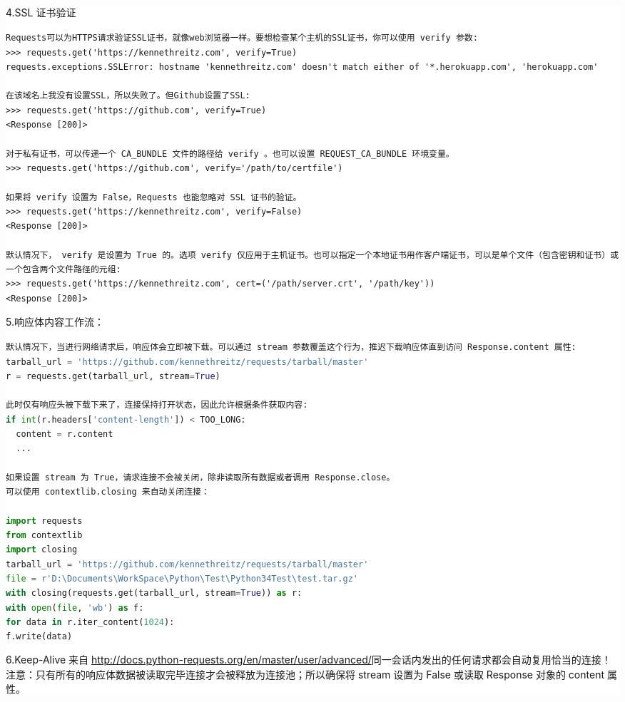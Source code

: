 4.SSL 证书验证

```shell
Requests可以为HTTPS请求验证SSL证书，就像web浏览器一样。要想检查某个主机的SSL证书，你可以使用 verify 参数:
>>> requests.get('https://kennethreitz.com', verify=True)
requests.exceptions.SSLError: hostname 'kennethreitz.com' doesn't match either of '*.herokuapp.com', 'herokuapp.com'

在该域名上我没有设置SSL，所以失败了。但Github设置了SSL:
>>> requests.get('https://github.com', verify=True)
<Response [200]>

对于私有证书，可以传递一个 CA_BUNDLE 文件的路径给 verify 。也可以设置 REQUEST_CA_BUNDLE 环境变量。
>>> requests.get('https://github.com', verify='/path/to/certfile')

如果将 verify 设置为 False，Requests 也能忽略对 SSL 证书的验证。
>>> requests.get('https://kennethreitz.com', verify=False)
<Response [200]>

默认情况下， verify 是设置为 True 的。选项 verify 仅应用于主机证书。也可以指定一个本地证书用作客户端证书，可以是单个文件（包含密钥和证书）或一个包含两个文件路径的元组:
>>> requests.get('https://kennethreitz.com', cert=('/path/server.crt', '/path/key'))
<Response [200]>

```

5.响应体内容工作流：
```python
默认情况下，当进行网络请求后，响应体会立即被下载。可以通过 stream 参数覆盖这个行为，推迟下载响应体直到访问 Response.content 属性:
tarball_url = 'https://github.com/kennethreitz/requests/tarball/master'
r = requests.get(tarball_url, stream=True)

此时仅有响应头被下载下来了，连接保持打开状态，因此允许根据条件获取内容:
if int(r.headers['content-length']) < TOO_LONG:
  content = r.content
  ...

如果设置 stream 为 True，请求连接不会被关闭，除非读取所有数据或者调用 Response.close。
可以使用 contextlib.closing 来自动关闭连接：

import requests
from contextlib
import closing
tarball_url = 'https://github.com/kennethreitz/requests/tarball/master'
file = r'D:\Documents\WorkSpace\Python\Test\Python34Test\test.tar.gz'
with closing(requests.get(tarball_url, stream=True)) as r:
with open(file, 'wb') as f:
for data in r.iter_content(1024):
f.write(data)
```

6.Keep-Alive
来自 <http://docs.python-requests.org/en/master/user/advanced/>同一会话内发出的任何请求都会自动复用恰当的连接！
注意：只有所有的响应体数据被读取完毕连接才会被释放为连接池；所以确保将 stream 设置为 False 或读取 Response 对象的 content 属性。
